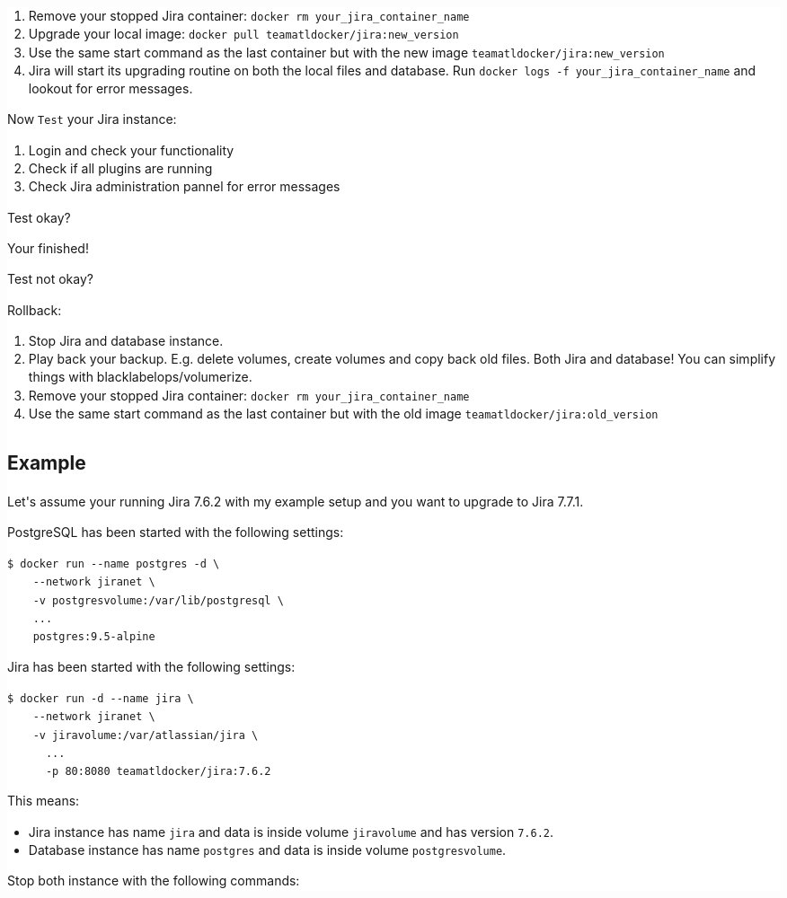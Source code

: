 1. Remove your stopped Jira container: `docker rm your_jira_container_name`
2. Upgrade your local image: `docker pull teamatldocker/jira:new_version`
3. Use the same start command as the last container but with the new image `teamatldocker/jira:new_version`
4. Jira will start its upgrading routine on both the local files and database. Run `docker logs -f your_jira_container_name` and lookout for error messages.

Now `Test` your Jira instance:

1. Login and check your functionality
2. Check if all plugins are running
3. Check Jira administration pannel for error messages

Test okay?

Your finished!

Test not okay?

Rollback:

1. Stop Jira and database instance.
2. Play back your backup. E.g. delete volumes, create volumes and copy back old files. Both Jira and database! You can simplify things with blacklabelops/volumerize.
3.  Remove your stopped Jira container: `docker rm your_jira_container_name`
4. Use the same start command as the last container but with the old image `teamatldocker/jira:old_version`

## Example

Let's assume your running Jira 7.6.2 with my example setup and you want to upgrade to Jira 7.7.1.

PostgreSQL has been started with the following settings:

~~~~
$ docker run --name postgres -d \
    --network jiranet \
    -v postgresvolume:/var/lib/postgresql \
    ...
    postgres:9.5-alpine
~~~~

Jira has been started with the following settings:

~~~~
$ docker run -d --name jira \
    --network jiranet \
    -v jiravolume:/var/atlassian/jira \
	  ...
	  -p 80:8080 teamatldocker/jira:7.6.2
~~~~

This means:

* Jira instance has name `jira` and data is inside volume `jiravolume` and has version `7.6.2`.
* Database instance has name `postgres` and data is inside volume `postgresvolume`.

Stop both instance with the following commands:
